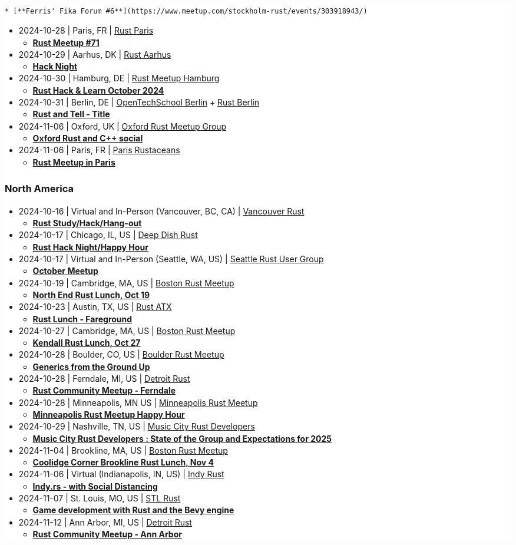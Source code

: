     * [**Ferris' Fika Forum #6**](https://www.meetup.com/stockholm-rust/events/303918943/)
* 2024-10-28 | Paris, FR | [Rust Paris](https://www.meetup.com/rust-paris/events/)
    * [**Rust Meetup #71**](https://www.meetup.com/rust-paris/events/303663366/)
* 2024-10-29 | Aarhus, DK | [Rust Aarhus](https://www.meetup.com/rust-aarhus/)
    * [**Hack Night**](https://www.meetup.com/rust-aarhus/events/303479865)
* 2024-10-30 | Hamburg, DE | [Rust Meetup Hamburg](https://www.meetup.com/rust-meetup-hamburg/)
    * [**Rust Hack & Learn October 2024**](https://www.meetup.com/rust-meetup-hamburg/events/303373054/)
* 2024-10-31 | Berlin, DE | [OpenTechSchool Berlin](https://berline.rs/) + [Rust Berlin](https://www.meetup.com/rust-berlin/)
    * [**Rust and Tell - Title**](https://www.meetup.com/rust-berlin/events/300820289/)
* 2024-11-06 | Oxford, UK | [Oxford Rust Meetup Group](https://www.meetup.com/oxford-rust-meetup-group/)
    * [**Oxford Rust and C++ social**](https://www.meetup.com/oxford-rust-meetup-group/events/303123398/)
* 2024-11-06 | Paris, FR | [Paris Rustaceans](https://www.eventbrite.fr/o/paris-rustaceans-74289178383)
    * [**Rust Meetup in Paris**](https://www.eventbrite.fr/e/rust-meetup-in-paris-tickets-1037795553437)

### North America
* 2024-10-16 | Virtual and In-Person (Vancouver, BC, CA) | [Vancouver Rust](https://www.meetup.com/vancouver-rust/)
    * [**Rust Study/Hack/Hang-out**](https://www.meetup.com/vancouver-rust/events/298631737/)
* 2024-10-17 | Chicago, IL, US | [Deep Dish Rust](https://www.meetup.com/deep-dish-rust/)
    * [**Rust Hack Night/Happy Hour**](https://www.meetup.com/deep-dish-rust/events/303919296/)
* 2024-10-17 | Virtual and In-Person (Seattle, WA, US) | [Seattle Rust User Group](https://www.meetup.com/seattle-rust-user-group/events/)
    * [**October Meetup**](https://www.meetup.com/join-srug/events/303545170/)
* 2024-10-19 | Cambridge, MA, US | [Boston Rust Meetup](https://www.meetup.com/bostonrust/)
    * [**North End Rust Lunch, Oct 19**](https://www.meetup.com/bostonrust/events/303708335/)
* 2024-10-23 | Austin, TX, US | [Rust ATX](https://www.meetup.com/rust-atx/)
    * [**Rust Lunch - Fareground**](https://www.meetup.com/rust-atx/events/xvkdgtygcnbfc/)
* 2024-10-27 | Cambridge, MA, US | [Boston Rust Meetup](https://www.meetup.com/bostonrust/)
    * [**Kendall Rust Lunch, Oct 27**](https://www.meetup.com/bostonrust/events/303708359/)
* 2024-10-28 | Boulder, CO, US | [Boulder Rust Meetup](https://www.meetup.com/boulder-rust-meetup/)
    * [**Generics from the Ground Up**](https://www.meetup.com/boulder-rust-meetup/events/303766925/)
* 2024-10-28 | Ferndale, MI, US | [Detroit Rust](https://www.meetup.com/detroitrust/)
    * [**Rust Community Meetup - Ferndale**](https://www.meetup.com/detroitrust/events/303909299/)
* 2024-10-28 | Minneapolis, MN US | [Minneapolis Rust Meetup](https://www.meetup.com/minneapolis-rust-meetup/)
    * [**Minneapolis Rust Meetup Happy Hour**](https://www.meetup.com/minneapolis-rust-meetup/events/303884468/)
* 2024-10-29 | Nashville, TN, US | [Music City Rust Developers](https://www.meetup.com/music-city-rust-developers/)
    * [**Music City Rust Developers : State of the Group and Expectations for 2025**](https://www.meetup.com/music-city-rust-developers/events/301425524/)
* 2024-11-04 | Brookline, MA, US | [Boston Rust Meetup](https://www.meetup.com/bostonrust/)
    * [**Coolidge Corner Brookline Rust Lunch, Nov 4**](https://www.meetup.com/bostonrust/events/303708387/)
* 2024-11-06 | Virtual (Indianapolis, IN, US) | [Indy Rust](https://www.meetup.com/indyrs/)
    * [**Indy.rs - with Social Distancing**](https://www.meetup.com/indyrs/events/302031651/)
* 2024-11-07 | St. Louis, MO, US | [STL Rust](https://www.meetup.com/stl-rust/)
    * [**Game development with Rust and the Bevy engine**](https://www.meetup.com/stl-rust/events/302371464/)
* 2024-11-12 | Ann Arbor, MI, US | [Detroit Rust](https://www.meetup.com/detroitrust/)
    * [**Rust Community Meetup - Ann Arbor**](https://www.meetup.com/detroitrust/events/cvdcntygcpbqb/)
